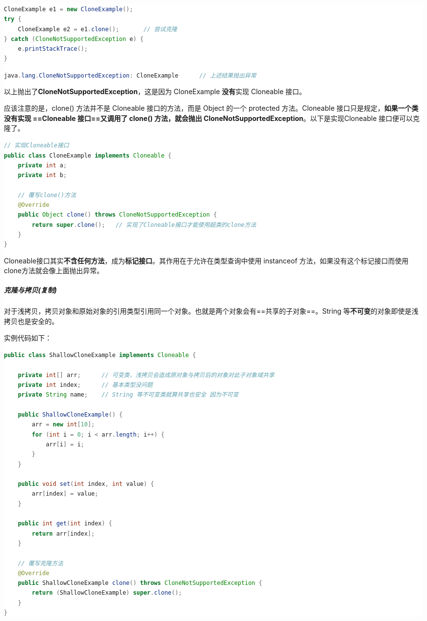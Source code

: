 ```java
CloneExample e1 = new CloneExample();
try {
    CloneExample e2 = e1.clone();       // 尝试克隆
} catch (CloneNotSupportedException e) {
    e.printStackTrace();
}
```

```java
java.lang.CloneNotSupportedException: CloneExample      // 上述结果抛出异常
```

以上抛出了**CloneNotSupportedException**，这是因为 CloneExample **没有**实现 Cloneable 接口。

应该注意的是，clone() 方法并不是 Cloneable 接口的方法，而是 Object 的一个 protected 方法。Cloneable 接口只是规定，**如果一个类没有实现 ==Cloneable 接口==又调用了 clone() 方法，就会抛出 CloneNotSupportedException**。以下是实现Cloneable 接口便可以克隆了。

```java
// 实现Cloneable接口
public class CloneExample implements Cloneable {
    private int a;
    private int b;

    // 覆写clone()方法
    @Override
    public Object clone() throws CloneNotSupportedException {
        return super.clone();   // 实现了Cloneable接口才能使用超类的clone方法
    }
}
```

Cloneable接口其实**不含任何方法**，成为**标记接口**。其作用在于允许在类型查询中使用 instanceof 方法，如果没有这个标记接口而使用clone方法就会像上面抛出异常。

##### 克隆与拷贝(复制)

对于浅拷贝，拷贝对象和原始对象的引用类型引用同一个对象。也就是两个对象会有==共享的子对象==。String 等**不可变**的对象即使是浅拷贝也是安全的。

实例代码如下：

```java
public class ShallowCloneExample implements Cloneable {

    private int[] arr;      // 可变类，浅拷贝会造成原对象与拷贝后的对象对此子对象域共享 
    private int index;      // 基本类型没问题
    private String name;    // String 等不可变类就算共享也安全 因为不可变

    public ShallowCloneExample() {
        arr = new int[10];
        for (int i = 0; i < arr.length; i++) {
            arr[i] = i;
        }
    }

    public void set(int index, int value) {
        arr[index] = value;
    }

    public int get(int index) {
        return arr[index];
    }
	
    // 覆写克隆方法
    @Override
    public ShallowCloneExample clone() throws CloneNotSupportedException {
        return (ShallowCloneExample) super.clone();
    }
}
```